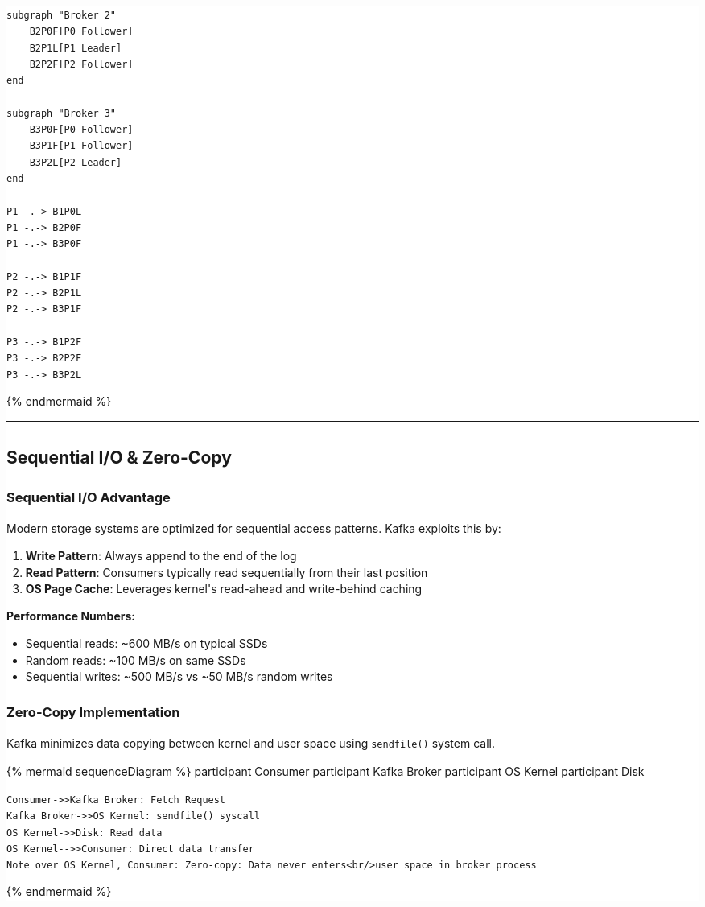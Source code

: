     subgraph "Broker 2"
        B2P0F[P0 Follower]
        B2P1L[P1 Leader]
        B2P2F[P2 Follower]
    end
    
    subgraph "Broker 3"
        B3P0F[P0 Follower]
        B3P1F[P1 Follower]
        B3P2L[P2 Leader]
    end
    
    P1 -.-> B1P0L
    P1 -.-> B2P0F
    P1 -.-> B3P0F
    
    P2 -.-> B1P1F
    P2 -.-> B2P1L
    P2 -.-> B3P1F
    
    P3 -.-> B1P2F
    P3 -.-> B2P2F
    P3 -.-> B3P2L
{% endmermaid %}

---

## Sequential I/O & Zero-Copy

### Sequential I/O Advantage

Modern storage systems are optimized for sequential access patterns. Kafka exploits this by:

1. **Write Pattern**: Always append to the end of the log
2. **Read Pattern**: Consumers typically read sequentially from their last position
3. **OS Page Cache**: Leverages kernel's read-ahead and write-behind caching

**Performance Numbers:**
- Sequential reads: ~600 MB/s on typical SSDs
- Random reads: ~100 MB/s on same SSDs
- Sequential writes: ~500 MB/s vs ~50 MB/s random writes

### Zero-Copy Implementation

Kafka minimizes data copying between kernel and user space using `sendfile()` system call.

{% mermaid sequenceDiagram %}
    participant Consumer
    participant Kafka Broker
    participant OS Kernel
    participant Disk
    
    Consumer->>Kafka Broker: Fetch Request
    Kafka Broker->>OS Kernel: sendfile() syscall
    OS Kernel->>Disk: Read data
    OS Kernel-->>Consumer: Direct data transfer
    Note over OS Kernel, Consumer: Zero-copy: Data never enters<br/>user space in broker process
{% endmermaid %}
